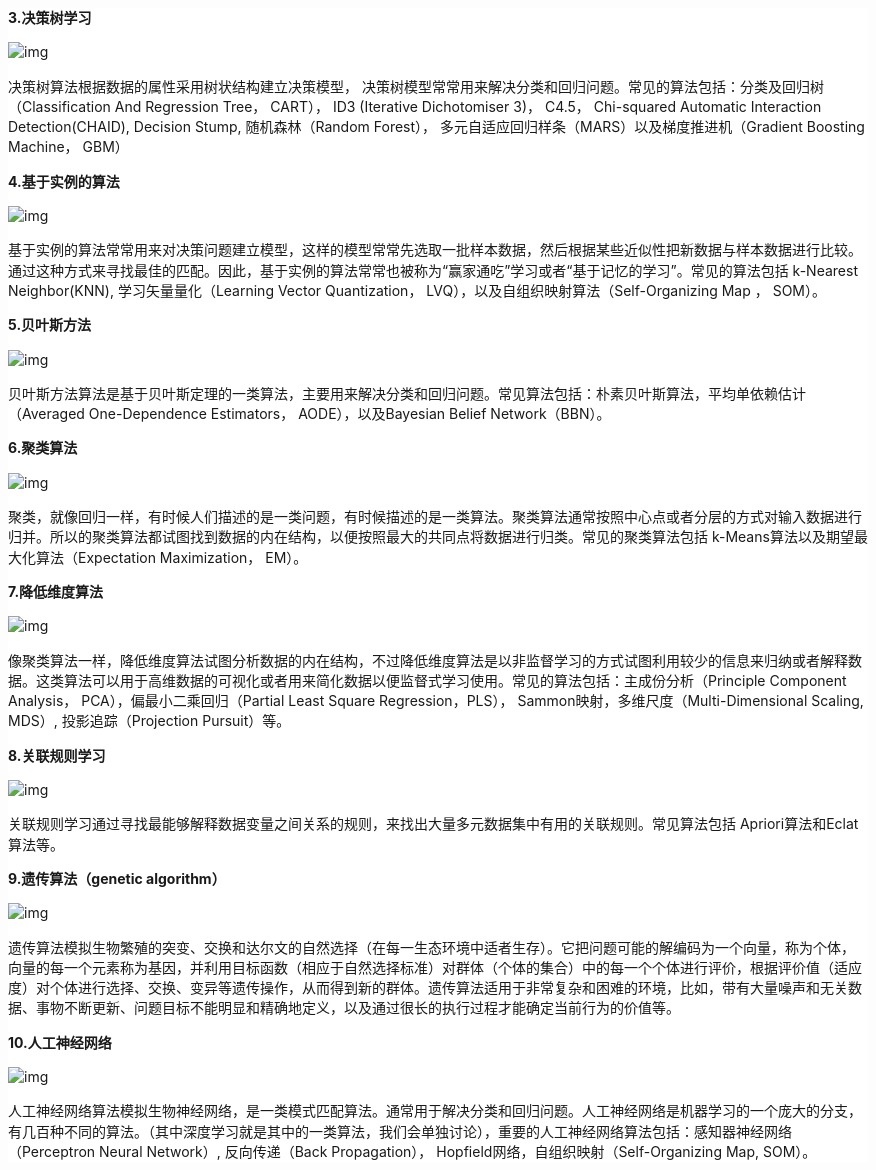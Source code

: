 **3.决策树学习**

![img](https://ask.qcloudimg.com/http-save/yehe-1008345/dc7stklcry.jpeg?imageView2/2/w/1620)

决策树算法根据数据的属性采用树状结构建立决策模型， 决策树模型常常用来解决分类和回归问题。常见的算法包括：分类及回归树（Classification And Regression Tree， CART）， ID3 (Iterative Dichotomiser 3)， C4.5， Chi-squared Automatic Interaction Detection(CHAID), Decision Stump, 随机森林（Random Forest）， 多元自适应回归样条（MARS）以及梯度推进机（Gradient Boosting Machine， GBM）

**4.基于实例的算法**

![img](https://ask.qcloudimg.com/http-save/yehe-1008345/qaff0qdjlm.jpeg?imageView2/2/w/1620)

基于实例的算法常常用来对决策问题建立模型，这样的模型常常先选取一批样本数据，然后根据某些近似性把新数据与样本数据进行比较。通过这种方式来寻找最佳的匹配。因此，基于实例的算法常常也被称为“赢家通吃”学习或者“基于记忆的学习”。常见的算法包括 k-Nearest Neighbor(KNN), 学习矢量量化（Learning Vector Quantization， LVQ），以及自组织映射算法（Self-Organizing Map ， SOM）。

**5.贝叶斯方法**

![img](https://ask.qcloudimg.com/http-save/yehe-1008345/j3asy7dt2a.jpeg?imageView2/2/w/1620)

贝叶斯方法算法是基于贝叶斯定理的一类算法，主要用来解决分类和回归问题。常见算法包括：朴素贝叶斯算法，平均单依赖估计（Averaged One-Dependence Estimators， AODE），以及Bayesian Belief Network（BBN）。

**6.聚类算法**

![img](https://ask.qcloudimg.com/http-save/yehe-1008345/acixkcchqb.jpeg?imageView2/2/w/1620)

聚类，就像回归一样，有时候人们描述的是一类问题，有时候描述的是一类算法。聚类算法通常按照中心点或者分层的方式对输入数据进行归并。所以的聚类算法都试图找到数据的内在结构，以便按照最大的共同点将数据进行归类。常见的聚类算法包括 k-Means算法以及期望最大化算法（Expectation Maximization， EM）。

**7.降低维度算法**

![img](https://ask.qcloudimg.com/http-save/yehe-1008345/wc5zzuiq4i.jpeg?imageView2/2/w/1620)

像聚类算法一样，降低维度算法试图分析数据的内在结构，不过降低维度算法是以非监督学习的方式试图利用较少的信息来归纳或者解释数据。这类算法可以用于高维数据的可视化或者用来简化数据以便监督式学习使用。常见的算法包括：主成份分析（Principle Component Analysis， PCA），偏最小二乘回归（Partial Least Square Regression，PLS）， Sammon映射，多维尺度（Multi-Dimensional Scaling, MDS）,  投影追踪（Projection Pursuit）等。

**8.关联规则学习**

![img](https://ask.qcloudimg.com/http-save/yehe-1008345/2m483kt483.jpeg?imageView2/2/w/1620)

关联规则学习通过寻找最能够解释数据变量之间关系的规则，来找出大量多元数据集中有用的关联规则。常见算法包括 Apriori算法和Eclat算法等。

**9.遗传算法（genetic algorithm）**

![img](https://ask.qcloudimg.com/http-save/yehe-1008345/paawgiobar.jpeg?imageView2/2/w/1620)

遗传算法模拟生物繁殖的突变、交换和达尔文的自然选择（在每一生态环境中适者生存）。它把问题可能的解编码为一个向量，称为个体，向量的每一个元素称为基因，并利用目标函数（相应于自然选择标准）对群体（个体的集合）中的每一个个体进行评价，根据评价值（适应度）对个体进行选择、交换、变异等遗传操作，从而得到新的群体。遗传算法适用于非常复杂和困难的环境，比如，带有大量噪声和无关数据、事物不断更新、问题目标不能明显和精确地定义，以及通过很长的执行过程才能确定当前行为的价值等。

**10.人工神经网络**

![img](https://ask.qcloudimg.com/http-save/yehe-1008345/c3hohpn6gp.jpeg?imageView2/2/w/1620)

人工神经网络算法模拟生物神经网络，是一类模式匹配算法。通常用于解决分类和回归问题。人工神经网络是机器学习的一个庞大的分支，有几百种不同的算法。（其中深度学习就是其中的一类算法，我们会单独讨论），重要的人工神经网络算法包括：感知器神经网络（Perceptron Neural Network）, 反向传递（Back Propagation）， Hopfield网络，自组织映射（Self-Organizing Map, SOM）。
